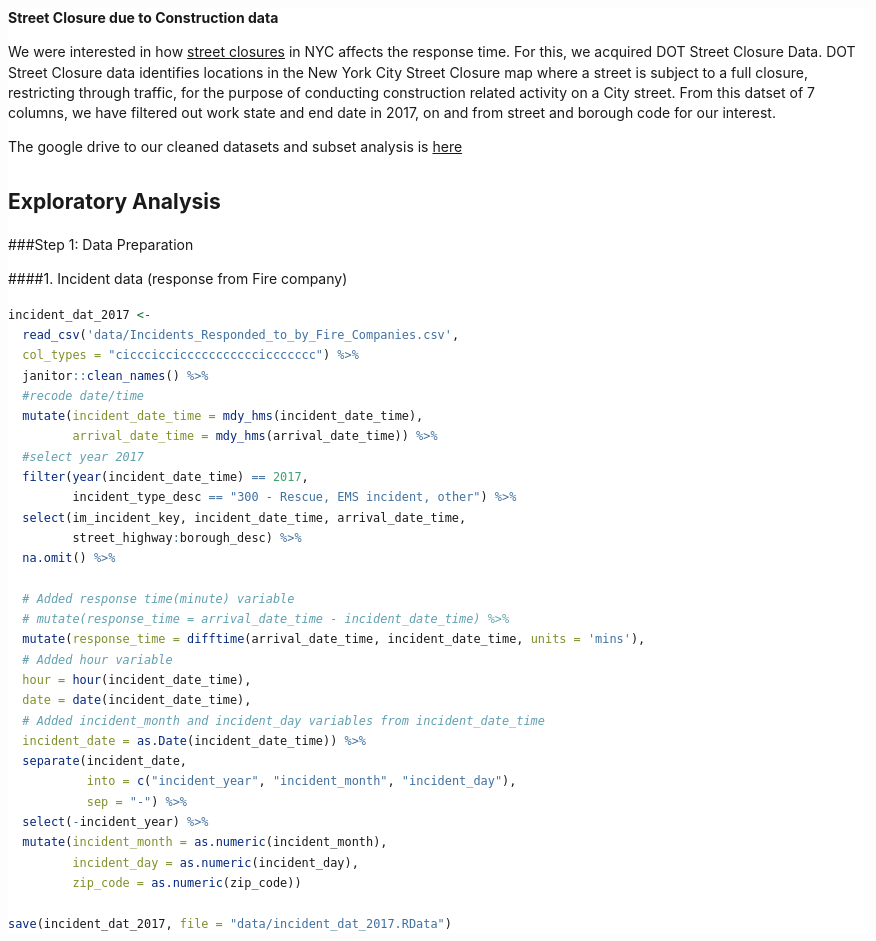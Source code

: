 __Street Closure due to Construction data__ 

We were interested in how [street closures](https://data.cityofnewyork.us/Transportation/Street-Closures-due-to-construction-activities-by-/478a-yykk) in NYC affects the response time. For this, we acquired DOT Street Closure Data. DOT Street Closure data identifies locations in the New York City Street Closure map where a street is subject to a full closure, restricting through traffic, for the purpose of conducting construction related activity on a City street. From this datset of 7 columns, we have filtered out work state and end date in 2017, on and from street and borough code for our interest.


The google drive to our cleaned datasets and subset analysis is [here](https://drive.google.com/drive/folders/1DwGsoY1scfraw-F_lV9G2h-G1GNp-7Qt?fbclid=IwAR2gksn0fEaZIIpy2K4ATCdomcaV3A8xo3AVlu0i597Sb_kI4TRPwN5QXMI)


## Exploratory Analysis



###Step 1: Data Preparation

####1. Incident data (response from Fire company)


```r
incident_dat_2017 <-
  read_csv('data/Incidents_Responded_to_by_Fire_Companies.csv',
  col_types = "cicccicciccccccccccciccccccc") %>%
  janitor::clean_names() %>%
  #recode date/time
  mutate(incident_date_time = mdy_hms(incident_date_time),
         arrival_date_time = mdy_hms(arrival_date_time)) %>%
  #select year 2017
  filter(year(incident_date_time) == 2017,
         incident_type_desc == "300 - Rescue, EMS incident, other") %>%
  select(im_incident_key, incident_date_time, arrival_date_time,
         street_highway:borough_desc) %>%
  na.omit() %>%

  # Added response time(minute) variable
  # mutate(response_time = arrival_date_time - incident_date_time) %>%
  mutate(response_time = difftime(arrival_date_time, incident_date_time, units = 'mins'),
  # Added hour variable
  hour = hour(incident_date_time),
  date = date(incident_date_time),
  # Added incident_month and incident_day variables from incident_date_time
  incident_date = as.Date(incident_date_time)) %>%
  separate(incident_date,
           into = c("incident_year", "incident_month", "incident_day"),
           sep = "-") %>%
  select(-incident_year) %>%
  mutate(incident_month = as.numeric(incident_month),
         incident_day = as.numeric(incident_day),
         zip_code = as.numeric(zip_code))

save(incident_dat_2017, file = "data/incident_dat_2017.RData")
```
